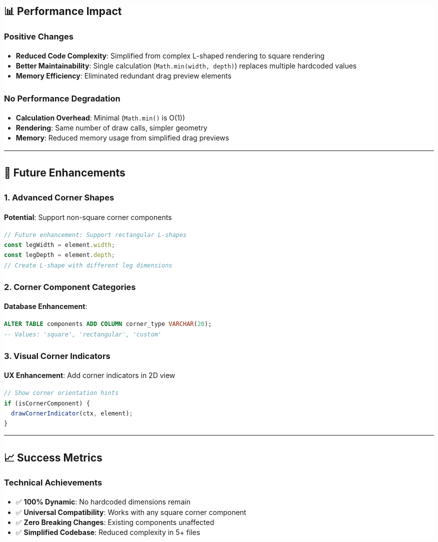 
## 📊 **Performance Impact**

### **Positive Changes**
- **Reduced Code Complexity**: Simplified from complex L-shaped rendering to square rendering
- **Better Maintainability**: Single calculation (`Math.min(width, depth)`) replaces multiple hardcoded values
- **Memory Efficiency**: Eliminated redundant drag preview elements

### **No Performance Degradation**
- **Calculation Overhead**: Minimal (`Math.min()` is O(1))
- **Rendering**: Same number of draw calls, simpler geometry
- **Memory**: Reduced memory usage from simplified drag previews

---

## 🔮 **Future Enhancements**

### **1. Advanced Corner Shapes**
**Potential**: Support non-square corner components
```typescript
// Future enhancement: Support rectangular L-shapes
const legWidth = element.width;
const legDepth = element.depth;
// Create L-shape with different leg dimensions
```

### **2. Corner Component Categories**
**Database Enhancement**:
```sql
ALTER TABLE components ADD COLUMN corner_type VARCHAR(20);
-- Values: 'square', 'rectangular', 'custom'
```

### **3. Visual Corner Indicators**
**UX Enhancement**: Add corner indicators in 2D view
```typescript
// Show corner orientation hints
if (isCornerComponent) {
  drawCornerIndicator(ctx, element);
}
```

---

## 📈 **Success Metrics**

### **Technical Achievements**
- ✅ **100% Dynamic**: No hardcoded dimensions remain
- ✅ **Universal Compatibility**: Works with any square corner component
- ✅ **Zero Breaking Changes**: Existing components unaffected
- ✅ **Simplified Codebase**: Reduced complexity in 5+ files
